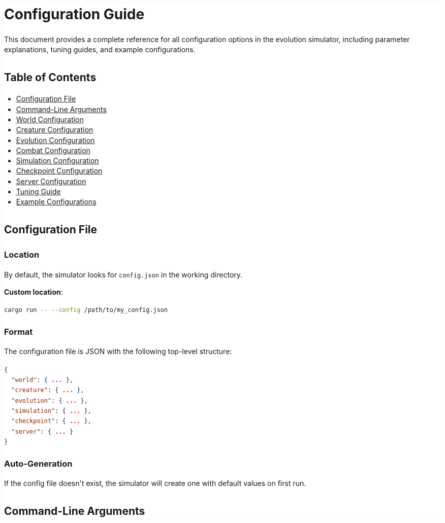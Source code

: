 # Configuration Guide

This document provides a complete reference for all configuration options in the evolution simulator, including parameter explanations, tuning guides, and example configurations.

## Table of Contents

- [Configuration File](#configuration-file)
- [Command-Line Arguments](#command-line-arguments)
- [World Configuration](#world-configuration)
- [Creature Configuration](#creature-configuration)
- [Evolution Configuration](#evolution-configuration)
- [Combat Configuration](#combat-configuration)
- [Simulation Configuration](#simulation-configuration)
- [Checkpoint Configuration](#checkpoint-configuration)
- [Server Configuration](#server-configuration)
- [Tuning Guide](#tuning-guide)
- [Example Configurations](#example-configurations)

## Configuration File

### Location

By default, the simulator looks for `config.json` in the working directory.

**Custom location**:
```bash
cargo run -- --config /path/to/my_config.json
```

### Format

The configuration file is JSON with the following top-level structure:

```json
{
  "world": { ... },
  "creature": { ... },
  "evolution": { ... },
  "simulation": { ... },
  "checkpoint": { ... },
  "server": { ... }
}
```

### Auto-Generation

If the config file doesn't exist, the simulator will create one with default values on first run.

## Command-Line Arguments
